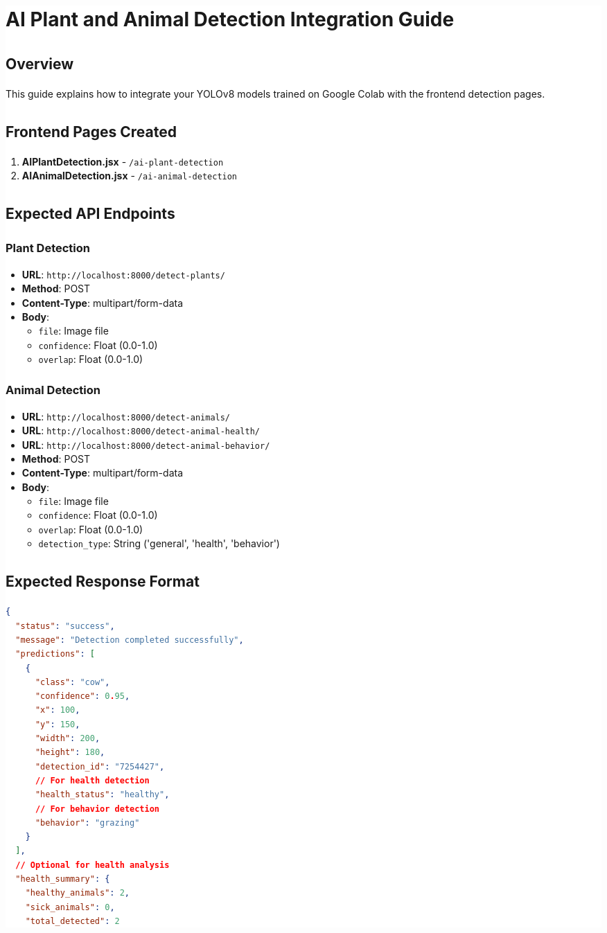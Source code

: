 # AI Plant and Animal Detection Integration Guide

## Overview
This guide explains how to integrate your YOLOv8 models trained on Google Colab with the frontend detection pages.

## Frontend Pages Created
1. **AIPlantDetection.jsx** - `/ai-plant-detection`
2. **AIAnimalDetection.jsx** - `/ai-animal-detection`

## Expected API Endpoints

### Plant Detection
- **URL**: `http://localhost:8000/detect-plants/`
- **Method**: POST
- **Content-Type**: multipart/form-data
- **Body**:
  - `file`: Image file
  - `confidence`: Float (0.0-1.0)
  - `overlap`: Float (0.0-1.0)

### Animal Detection
- **URL**: `http://localhost:8000/detect-animals/`
- **URL**: `http://localhost:8000/detect-animal-health/`
- **URL**: `http://localhost:8000/detect-animal-behavior/`
- **Method**: POST
- **Content-Type**: multipart/form-data
- **Body**:
  - `file`: Image file
  - `confidence`: Float (0.0-1.0)
  - `overlap`: Float (0.0-1.0)
  - `detection_type`: String ('general', 'health', 'behavior')

## Expected Response Format

```json
{
  "status": "success",
  "message": "Detection completed successfully",
  "predictions": [
    {
      "class": "cow",
      "confidence": 0.95,
      "x": 100,
      "y": 150,
      "width": 200,
      "height": 180,
      "detection_id": "7254427",
      // For health detection
      "health_status": "healthy",
      // For behavior detection  
      "behavior": "grazing"
    }
  ],
  // Optional for health analysis
  "health_summary": {
    "healthy_animals": 2,
    "sick_animals": 0,
    "total_detected": 2
```